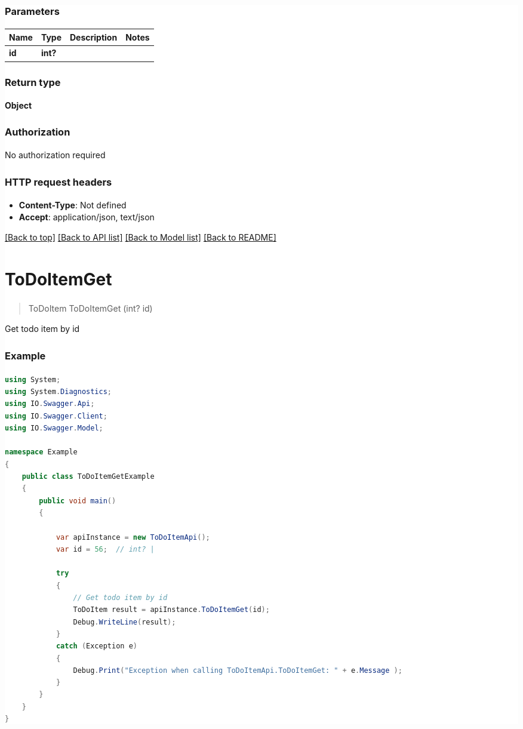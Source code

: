 ### Parameters

Name | Type | Description  | Notes
------------- | ------------- | ------------- | -------------
 **id** | **int?**|  | 

### Return type

**Object**

### Authorization

No authorization required

### HTTP request headers

 - **Content-Type**: Not defined
 - **Accept**: application/json, text/json

[[Back to top]](#) [[Back to API list]](../README.md#documentation-for-api-endpoints) [[Back to Model list]](../README.md#documentation-for-models) [[Back to README]](../README.md)

<a name="todoitemget"></a>
# **ToDoItemGet**
> ToDoItem ToDoItemGet (int? id)

Get todo item by id

### Example
```csharp
using System;
using System.Diagnostics;
using IO.Swagger.Api;
using IO.Swagger.Client;
using IO.Swagger.Model;

namespace Example
{
    public class ToDoItemGetExample
    {
        public void main()
        {
            
            var apiInstance = new ToDoItemApi();
            var id = 56;  // int? | 

            try
            {
                // Get todo item by id
                ToDoItem result = apiInstance.ToDoItemGet(id);
                Debug.WriteLine(result);
            }
            catch (Exception e)
            {
                Debug.Print("Exception when calling ToDoItemApi.ToDoItemGet: " + e.Message );
            }
        }
    }
}
```
